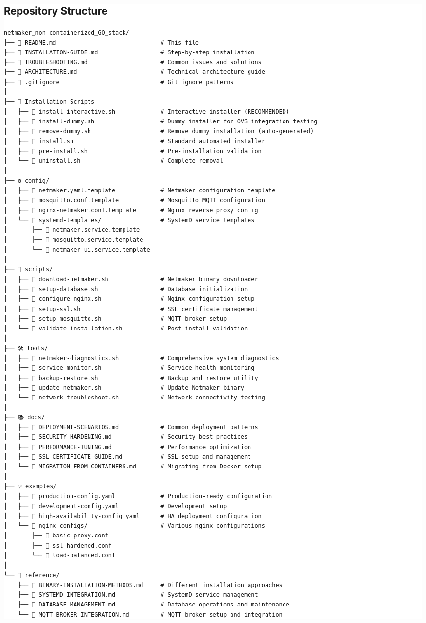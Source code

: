 ## Repository Structure

```
netmaker_non-containerized_GO_stack/
├── 📄 README.md                              # This file
├── 📄 INSTALLATION-GUIDE.md                  # Step-by-step installation
├── 📄 TROUBLESHOOTING.md                     # Common issues and solutions
├── 📄 ARCHITECTURE.md                        # Technical architecture guide
├── 📄 .gitignore                             # Git ignore patterns
│
├── 🔧 Installation Scripts
│   ├── 📄 install-interactive.sh             # Interactive installer (RECOMMENDED)
│   ├── 📄 install-dummy.sh                   # Dummy installer for OVS integration testing
│   ├── 📄 remove-dummy.sh                    # Remove dummy installation (auto-generated)
│   ├── 📄 install.sh                         # Standard automated installer  
│   ├── 📄 pre-install.sh                     # Pre-installation validation
│   └── 📄 uninstall.sh                       # Complete removal
│
├── ⚙️ config/
│   ├── 📄 netmaker.yaml.template             # Netmaker configuration template
│   ├── 📄 mosquitto.conf.template            # Mosquitto MQTT configuration
│   ├── 📄 nginx-netmaker.conf.template       # Nginx reverse proxy config
│   └── 📄 systemd-templates/                 # SystemD service templates
│       ├── 📄 netmaker.service.template
│       ├── 📄 mosquitto.service.template
│       └── 📄 netmaker-ui.service.template
│
├── 🔨 scripts/
│   ├── 📄 download-netmaker.sh               # Netmaker binary downloader
│   ├── 📄 setup-database.sh                  # Database initialization  
│   ├── 📄 configure-nginx.sh                 # Nginx configuration setup
│   ├── 📄 setup-ssl.sh                       # SSL certificate management
│   ├── 📄 setup-mosquitto.sh                 # MQTT broker setup
│   └── 📄 validate-installation.sh           # Post-install validation
│
├── 🛠️ tools/
│   ├── 📄 netmaker-diagnostics.sh            # Comprehensive system diagnostics
│   ├── 📄 service-monitor.sh                 # Service health monitoring
│   ├── 📄 backup-restore.sh                  # Backup and restore utility
│   ├── 📄 update-netmaker.sh                 # Update Netmaker binary
│   └── 📄 network-troubleshoot.sh            # Network connectivity testing
│
├── 📚 docs/
│   ├── 📄 DEPLOYMENT-SCENARIOS.md            # Common deployment patterns
│   ├── 📄 SECURITY-HARDENING.md              # Security best practices
│   ├── 📄 PERFORMANCE-TUNING.md              # Performance optimization
│   ├── 📄 SSL-CERTIFICATE-GUIDE.md           # SSL setup and management
│   └── 📄 MIGRATION-FROM-CONTAINERS.md       # Migrating from Docker setup
│
├── 💡 examples/
│   ├── 📄 production-config.yaml             # Production-ready configuration
│   ├── 📄 development-config.yaml            # Development setup
│   ├── 📄 high-availability-config.yaml      # HA deployment configuration  
│   └── 📄 nginx-configs/                     # Various nginx configurations
│       ├── 📄 basic-proxy.conf
│       ├── 📄 ssl-hardened.conf
│       └── 📄 load-balanced.conf
│
└── 📖 reference/
    ├── 📄 BINARY-INSTALLATION-METHODS.md     # Different installation approaches
    ├── 📄 SYSTEMD-INTEGRATION.md             # SystemD service management
    ├── 📄 DATABASE-MANAGEMENT.md             # Database operations and maintenance
    └── 📄 MQTT-BROKER-INTEGRATION.md         # MQTT broker setup and integration
```